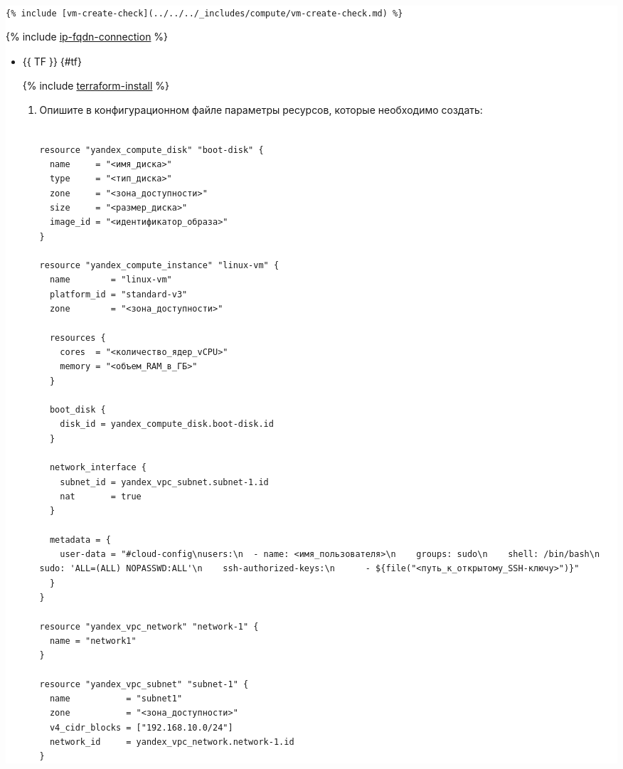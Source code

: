 





    {% include [vm-create-check](../../../_includes/compute/vm-create-check.md) %}

  {% include [ip-fqdn-connection](../../../_includes/ip-fqdn-connection.md) %}

- {{ TF }} {#tf}

  {% include [terraform-install](../../../_includes/terraform-install.md) %}

  1. Опишите в конфигурационном файле параметры ресурсов, которые необходимо создать:

     ```hcl

     resource "yandex_compute_disk" "boot-disk" {
       name     = "<имя_диска>"
       type     = "<тип_диска>"
       zone     = "<зона_доступности>"
       size     = "<размер_диска>"
       image_id = "<идентификатор_образа>"
     }

     resource "yandex_compute_instance" "linux-vm" {
       name        = "linux-vm"
       platform_id = "standard-v3"
       zone        = "<зона_доступности>"

       resources {
         cores  = "<количество_ядер_vCPU>"
         memory = "<объем_RAM_в_ГБ>"
       }

       boot_disk {
         disk_id = yandex_compute_disk.boot-disk.id
       }

       network_interface {
         subnet_id = yandex_vpc_subnet.subnet-1.id
         nat       = true
       }

       metadata = {
         user-data = "#cloud-config\nusers:\n  - name: <имя_пользователя>\n    groups: sudo\n    shell: /bin/bash\n    sudo: 'ALL=(ALL) NOPASSWD:ALL'\n    ssh-authorized-keys:\n      - ${file("<путь_к_открытому_SSH-ключу>")}"
       }
     }

     resource "yandex_vpc_network" "network-1" {
       name = "network1"
     }

     resource "yandex_vpc_subnet" "subnet-1" {
       name           = "subnet1"
       zone           = "<зона_доступности>"
       v4_cidr_blocks = ["192.168.10.0/24"]
       network_id     = yandex_vpc_network.network-1.id
     }
     ```
